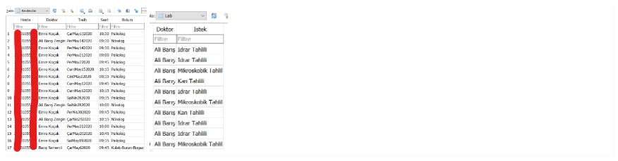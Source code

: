 <img src="https://github.com/alibariszengin/Remedy-For/blob/master/HastaneSistemi/photos/db-randevu.png?raw=true" alt="appointments" width="200"/>
<img src="https://github.com/alibariszengin/Remedy-For/blob/master/HastaneSistemi/photos/db-lab.png?raw=true" alt="labs" height="200"/>
